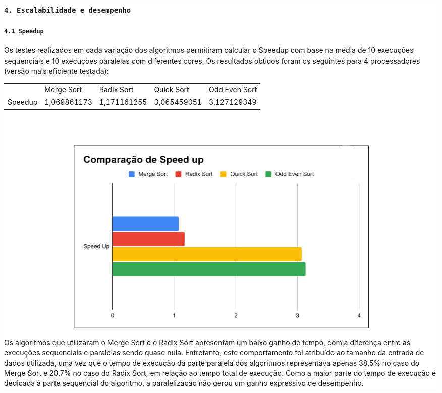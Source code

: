 ### `4. Escalabilidade e desempenho`

#### `4.1 Speedup`

Os testes realizados em cada variação dos algoritmos permitiram calcular o Speedup com base na média de 10 execuções sequenciais e 10 execuções paralelas com diferentes cores. Os resultados obtidos foram os seguintes para 4 processadores (versão mais eficiente testada):

<table>
    <tr>
        <td></td>
        <td>Merge Sort</td>
        <td>Radix Sort</td>
        <td>Quick Sort</td>
        <td>Odd Even Sort</td>
    </tr>
    <tr>
        <td>Speedup</td>
        <td>1,069861173</td>
        <td>1,171161255</td>
        <td>3,065459051</td>
        <td>3,127129349</td>
    </tr>
</table>
<br></br>

<div align="center">
   
   ![Gráfico comparativo dos valores de Speedup obtidos](https://github.com/jcampolim/bucket-sort/blob/main/assets/speedup/comparacao.png)

</div>

Os algoritmos que utilizaram o Merge Sort e o Radix Sort apresentam um baixo ganho de tempo, com a diferença entre as execuções sequenciais e paralelas sendo quase nula. Entretanto, este comportamento foi atribuído ao tamanho da entrada de dados utilizada, uma vez que o tempo de execução da parte paralela dos algoritmos representava apenas 38,5% no caso do Merge Sort e 20,7% no caso do Radix Sort, em relação ao tempo total de execução. Como a maior parte do tempo de execução é dedicada à parte sequencial do algoritmo, a paralelização não gerou um ganho expressivo de desempenho.
